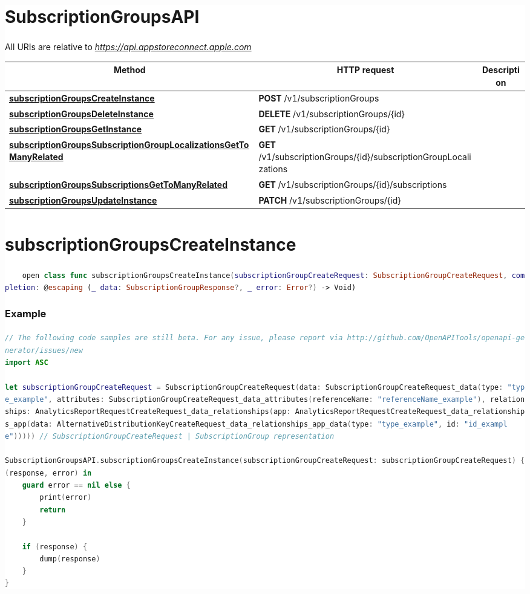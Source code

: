 # SubscriptionGroupsAPI

All URIs are relative to *https://api.appstoreconnect.apple.com*

Method | HTTP request | Description
------------- | ------------- | -------------
[**subscriptionGroupsCreateInstance**](SubscriptionGroupsAPI.md#subscriptiongroupscreateinstance) | **POST** /v1/subscriptionGroups | 
[**subscriptionGroupsDeleteInstance**](SubscriptionGroupsAPI.md#subscriptiongroupsdeleteinstance) | **DELETE** /v1/subscriptionGroups/{id} | 
[**subscriptionGroupsGetInstance**](SubscriptionGroupsAPI.md#subscriptiongroupsgetinstance) | **GET** /v1/subscriptionGroups/{id} | 
[**subscriptionGroupsSubscriptionGroupLocalizationsGetToManyRelated**](SubscriptionGroupsAPI.md#subscriptiongroupssubscriptiongrouplocalizationsgettomanyrelated) | **GET** /v1/subscriptionGroups/{id}/subscriptionGroupLocalizations | 
[**subscriptionGroupsSubscriptionsGetToManyRelated**](SubscriptionGroupsAPI.md#subscriptiongroupssubscriptionsgettomanyrelated) | **GET** /v1/subscriptionGroups/{id}/subscriptions | 
[**subscriptionGroupsUpdateInstance**](SubscriptionGroupsAPI.md#subscriptiongroupsupdateinstance) | **PATCH** /v1/subscriptionGroups/{id} | 


# **subscriptionGroupsCreateInstance**
```swift
    open class func subscriptionGroupsCreateInstance(subscriptionGroupCreateRequest: SubscriptionGroupCreateRequest, completion: @escaping (_ data: SubscriptionGroupResponse?, _ error: Error?) -> Void)
```



### Example
```swift
// The following code samples are still beta. For any issue, please report via http://github.com/OpenAPITools/openapi-generator/issues/new
import ASC

let subscriptionGroupCreateRequest = SubscriptionGroupCreateRequest(data: SubscriptionGroupCreateRequest_data(type: "type_example", attributes: SubscriptionGroupCreateRequest_data_attributes(referenceName: "referenceName_example"), relationships: AnalyticsReportRequestCreateRequest_data_relationships(app: AnalyticsReportRequestCreateRequest_data_relationships_app(data: AlternativeDistributionKeyCreateRequest_data_relationships_app_data(type: "type_example", id: "id_example"))))) // SubscriptionGroupCreateRequest | SubscriptionGroup representation

SubscriptionGroupsAPI.subscriptionGroupsCreateInstance(subscriptionGroupCreateRequest: subscriptionGroupCreateRequest) { (response, error) in
    guard error == nil else {
        print(error)
        return
    }

    if (response) {
        dump(response)
    }
}
```
